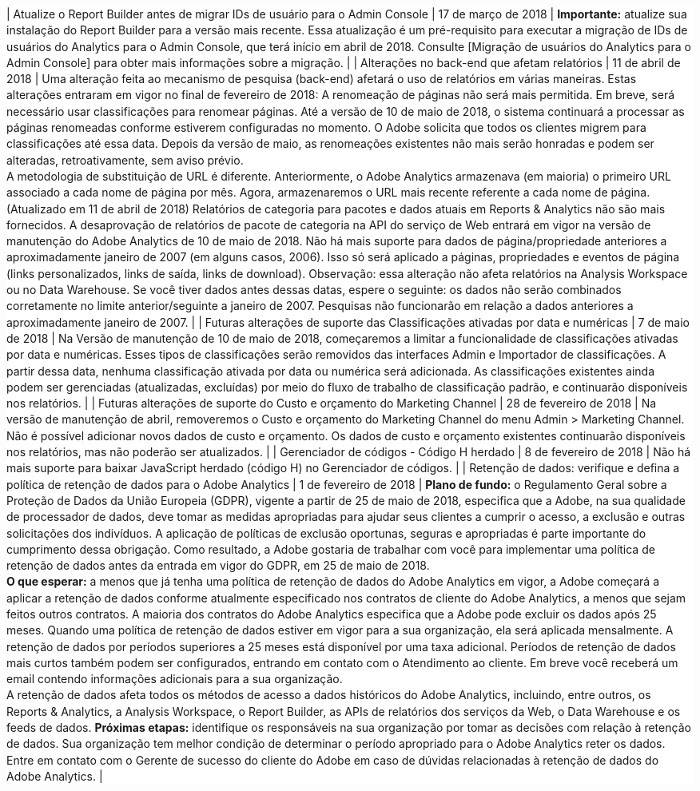 | Atualize o Report Builder antes de migrar IDs de usuário para o Admin Console | 17 de março de 2018 | **Importante:** atualize sua instalação do Report Builder para a versão mais recente. Essa atualização é um pré-requisito para executar a migração de IDs de usuários do Analytics para o Admin Console, que terá início em abril de 2018. Consulte [Migração de usuários do Analytics para o Admin Console] para obter mais informações sobre a migração. |
| Alterações no back-end que afetam relatórios | 11 de abril de 2018 | Uma alteração feita ao mecanismo de pesquisa (back-end) afetará o uso de relatórios em várias maneiras. Estas alterações entraram em vigor no final de fevereiro de 2018: A renomeação de páginas não será mais permitida. Em breve, será necessário usar classificações para renomear páginas. Até a versão de 10 de maio de 2018, o sistema continuará a processar as páginas renomeadas conforme estiverem configuradas no momento. O Adobe solicita que todos os clientes migrem para classificações até essa data. Depois da versão de maio, as renomeações existentes não mais serão honradas e podem ser alteradas, retroativamente, sem aviso prévio. <br/>A metodologia de substituição de URL é diferente. Anteriormente, o Adobe Analytics armazenava (em maioria) o primeiro URL associado a cada nome de página por mês. Agora, armazenaremos o URL mais recente referente a cada nome de página. (Atualizado em 11 de abril de 2018) Relatórios de categoria para pacotes e dados atuais em Reports &amp; Analytics não são mais fornecidos. A desaprovação de relatórios de pacote de categoria na API do serviço de Web entrará em vigor na versão de manutenção do Adobe Analytics de 10 de maio de 2018. Não há mais suporte para dados de página/propriedade anteriores a aproximadamente janeiro de 2007 (em alguns casos, 2006). Isso só será aplicado a páginas, propriedades e eventos de página (links personalizados, links de saída, links de download). Observação: essa alteração não afeta relatórios na Analysis Workspace ou no Data Warehouse. Se você tiver dados antes dessas datas, espere o seguinte: os dados não serão combinados corretamente no limite anterior/seguinte a janeiro de 2007. Pesquisas não funcionarão em relação a dados anteriores a aproximadamente janeiro de 2007. |
| Futuras alterações de suporte das Classificações ativadas por data e numéricas | 7 de maio de 2018 | Na Versão de manutenção de 10 de maio de 2018, começaremos a limitar a funcionalidade de classificações ativadas por data e numéricas. Esses tipos de classificações serão removidos das interfaces Admin e Importador de classificações. A partir dessa data, nenhuma classificação ativada por data ou numérica será adicionada. As classificações existentes ainda podem ser gerenciadas (atualizadas, excluídas) por meio do fluxo de trabalho de classificação padrão, e continuarão disponíveis nos relatórios. |
| Futuras alterações de suporte do Custo e orçamento do Marketing Channel | 28 de fevereiro de 2018 | Na versão de manutenção de abril, removeremos o Custo e orçamento do Marketing Channel do menu Admin > Marketing Channel. Não é possível adicionar novos dados de custo e orçamento. Os dados de custo e orçamento existentes continuarão disponíveis nos relatórios, mas não poderão ser atualizados. |
| Gerenciador de códigos - Código H herdado | 8 de fevereiro de 2018 | Não há mais suporte para baixar JavaScript herdado (código H) no Gerenciador de códigos. |
| Retenção de dados: verifique e defina a política de retenção de dados para o Adobe Analytics | 1 de fevereiro de 2018 | **Plano de fundo:** o Regulamento Geral sobre a Proteção de Dados da União Europeia (GDPR), vigente a partir de 25 de maio de 2018, especifica que a Adobe, na sua qualidade de processador de dados, deve tomar as medidas apropriadas para ajudar seus clientes a cumprir o acesso, a exclusão e outras solicitações dos indivíduos. A aplicação de políticas de exclusão oportunas, seguras e apropriadas é parte importante do cumprimento dessa obrigação. Como resultado, a Adobe gostaria de trabalhar com você para implementar uma política de retenção de dados antes da entrada em vigor do GDPR, em 25 de maio de 2018.<br/>**O que esperar:** a menos que já tenha uma política de retenção de dados do Adobe Analytics em vigor, a Adobe começará a aplicar a retenção de dados conforme atualmente especificado nos contratos de cliente do Adobe Analytics, a menos que sejam feitos outros contratos. A maioria dos contratos do Adobe Analytics especifica que a Adobe pode excluir os dados após 25 meses. Quando uma política de retenção de dados estiver em vigor para a sua organização, ela será aplicada mensalmente. A retenção de dados por períodos superiores a 25 meses está disponível por uma taxa adicional. Períodos de retenção de dados mais curtos também podem ser configurados, entrando em contato com o Atendimento ao cliente. Em breve você receberá um email contendo informações adicionais para a sua organização. <br/>A retenção de dados afeta todos os métodos de acesso a dados históricos do Adobe Analytics, incluindo, entre outros, os Reports &amp; Analytics, a Analysis Workspace, o Report Builder, as APIs de relatórios dos serviços da Web, o Data Warehouse e os feeds de dados. **Próximas etapas:** identifique os responsáveis na sua organização por tomar as decisões com relação à retenção de dados. Sua organização tem melhor condição de determinar o período apropriado para o Adobe Analytics reter os dados. Entre em contato com o Gerente de sucesso do cliente do Adobe em caso de dúvidas relacionadas à retenção de dados do Adobe Analytics. |